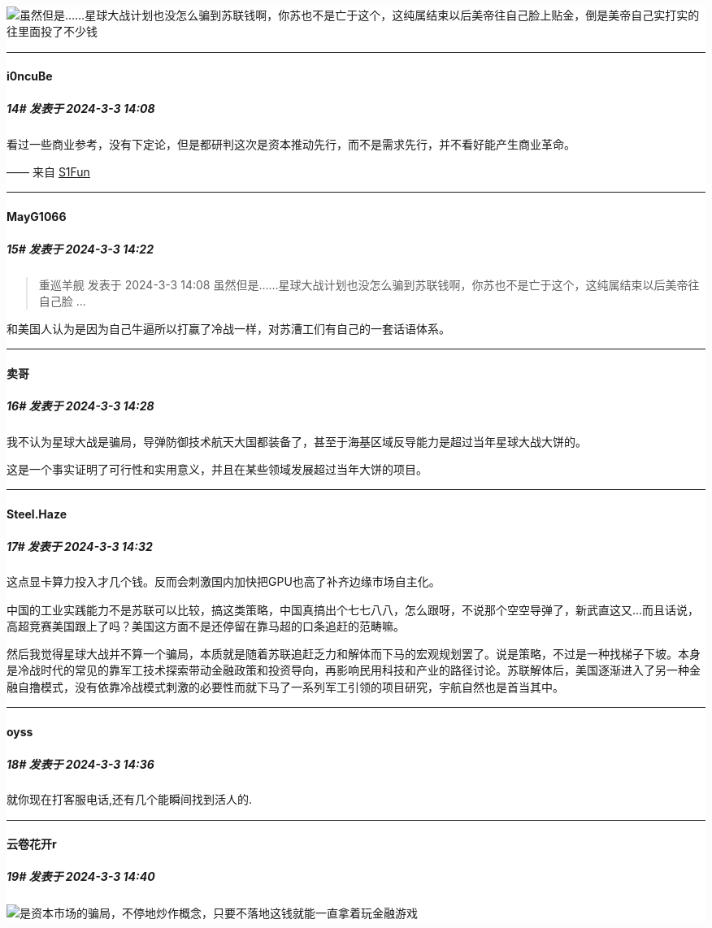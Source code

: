 <img src="https://static.saraba1st.com/image/smiley/face2017/001.png" referrerpolicy="no-referrer">虽然但是……星球大战计划也没怎么骗到苏联钱啊，你苏也不是亡于这个，这纯属结束以后美帝往自己脸上贴金，倒是美帝自己实打实的往里面投了不少钱

*****

####  i0ncuBe  
##### 14#       发表于 2024-3-3 14:08

看过一些商业参考，没有下定论，但是都研判这次是资本推动先行，而不是需求先行，并不看好能产生商业革命。

—— 来自 [S1Fun](https://s1fun.koalcat.com)

*****

####  MayG1066  
##### 15#       发表于 2024-3-3 14:22

<blockquote>重巡羊舰 发表于 2024-3-3 14:08
虽然但是……星球大战计划也没怎么骗到苏联钱啊，你苏也不是亡于这个，这纯属结束以后美帝往自己脸 ...</blockquote>
和美国人认为是因为自己牛逼所以打赢了冷战一样，对苏漕工们有自己的一套话语体系。

*****

####  卖哥  
##### 16#       发表于 2024-3-3 14:28

我不认为星球大战是骗局，导弹防御技术航天大国都装备了，甚至于海基区域反导能力是超过当年星球大战大饼的。

这是一个事实证明了可行性和实用意义，并且在某些领域发展超过当年大饼的项目。

*****

####  Steel.Haze  
##### 17#       发表于 2024-3-3 14:32

这点显卡算力投入才几个钱。反而会刺激国内加快把GPU也高了补齐边缘市场自主化。

中国的工业实践能力不是苏联可以比较，搞这类策略，中国真搞出个七七八八，怎么跟呀，不说那个空空导弹了，新武直这又...而且话说，高超竞赛美国跟上了吗？美国这方面不是还停留在靠马超的口条追赶的范畴嘛。

然后我觉得星球大战并不算一个骗局，本质就是随着苏联追赶乏力和解体而下马的宏观规划罢了。说是策略，不过是一种找梯子下坡。本身是冷战时代的常见的靠军工技术探索带动金融政策和投资导向，再影响民用科技和产业的路径讨论。苏联解体后，美国逐渐进入了另一种金融自撸模式，没有依靠冷战模式刺激的必要性而就下马了一系列军工引领的项目研究，宇航自然也是首当其中。

*****

####  oyss  
##### 18#       发表于 2024-3-3 14:36

就你现在打客服电话,还有几个能瞬间找到活人的.

*****

####  云卷花开r  
##### 19#       发表于 2024-3-3 14:40

<img src="https://static.saraba1st.com/image/smiley/face2017/009.gif" referrerpolicy="no-referrer">是资本市场的骗局，不停地炒作概念，只要不落地这钱就能一直拿着玩金融游戏
